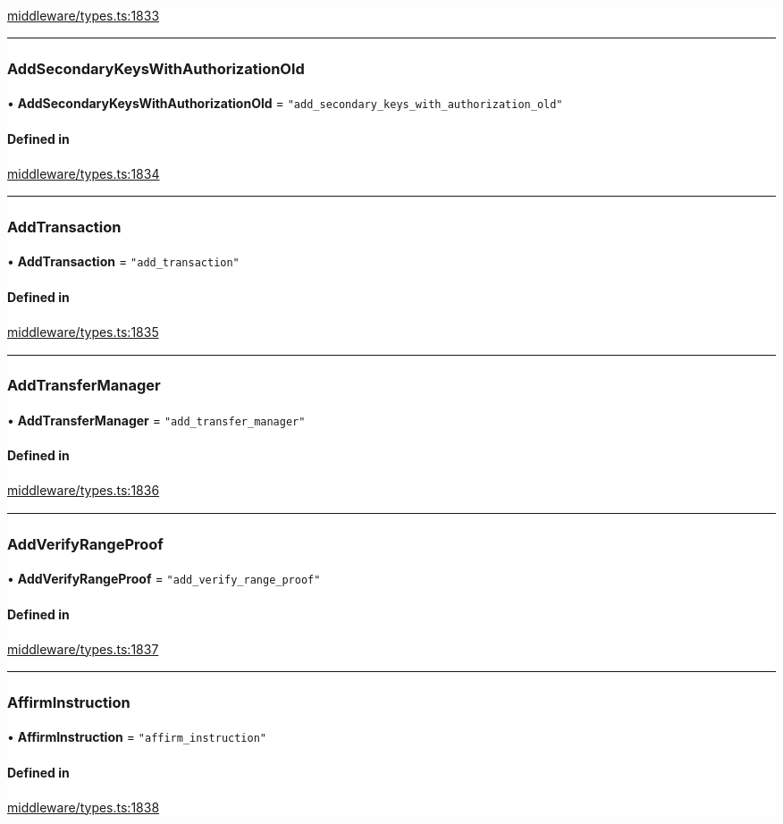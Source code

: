 [middleware/types.ts:1833](https://github.com/PolymeshAssociation/polymesh-sdk/blob/8a9e72221/src/middleware/types.ts#L1833)

___

### AddSecondaryKeysWithAuthorizationOld

• **AddSecondaryKeysWithAuthorizationOld** = ``"add_secondary_keys_with_authorization_old"``

#### Defined in

[middleware/types.ts:1834](https://github.com/PolymeshAssociation/polymesh-sdk/blob/8a9e72221/src/middleware/types.ts#L1834)

___

### AddTransaction

• **AddTransaction** = ``"add_transaction"``

#### Defined in

[middleware/types.ts:1835](https://github.com/PolymeshAssociation/polymesh-sdk/blob/8a9e72221/src/middleware/types.ts#L1835)

___

### AddTransferManager

• **AddTransferManager** = ``"add_transfer_manager"``

#### Defined in

[middleware/types.ts:1836](https://github.com/PolymeshAssociation/polymesh-sdk/blob/8a9e72221/src/middleware/types.ts#L1836)

___

### AddVerifyRangeProof

• **AddVerifyRangeProof** = ``"add_verify_range_proof"``

#### Defined in

[middleware/types.ts:1837](https://github.com/PolymeshAssociation/polymesh-sdk/blob/8a9e72221/src/middleware/types.ts#L1837)

___

### AffirmInstruction

• **AffirmInstruction** = ``"affirm_instruction"``

#### Defined in

[middleware/types.ts:1838](https://github.com/PolymeshAssociation/polymesh-sdk/blob/8a9e72221/src/middleware/types.ts#L1838)
